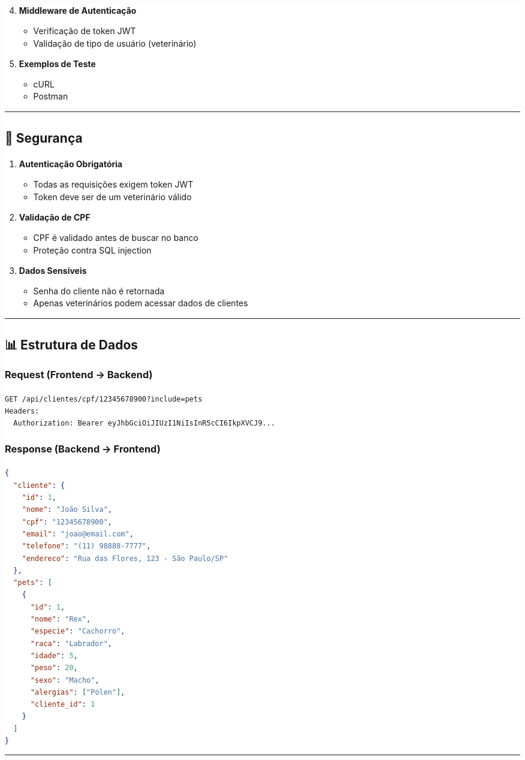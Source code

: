 4. **Middleware de Autenticação**
   - Verificação de token JWT
   - Validação de tipo de usuário (veterinário)

5. **Exemplos de Teste**
   - cURL
   - Postman

---

## 🔐 Segurança

1. **Autenticação Obrigatória**
   - Todas as requisições exigem token JWT
   - Token deve ser de um veterinário válido

2. **Validação de CPF**
   - CPF é validado antes de buscar no banco
   - Proteção contra SQL injection

3. **Dados Sensíveis**
   - Senha do cliente não é retornada
   - Apenas veterinários podem acessar dados de clientes

---

## 📊 Estrutura de Dados

### Request (Frontend → Backend)
```
GET /api/clientes/cpf/12345678900?include=pets
Headers:
  Authorization: Bearer eyJhbGciOiJIUzI1NiIsInR5cCI6IkpXVCJ9...
```

### Response (Backend → Frontend)
```json
{
  "cliente": {
    "id": 1,
    "nome": "João Silva",
    "cpf": "12345678900",
    "email": "joao@email.com",
    "telefone": "(11) 98888-7777",
    "endereco": "Rua das Flores, 123 - São Paulo/SP"
  },
  "pets": [
    {
      "id": 1,
      "nome": "Rex",
      "especie": "Cachorro",
      "raca": "Labrador",
      "idade": 5,
      "peso": 20,
      "sexo": "Macho",
      "alergias": ["Pólen"],
      "cliente_id": 1
    }
  ]
}
```

---